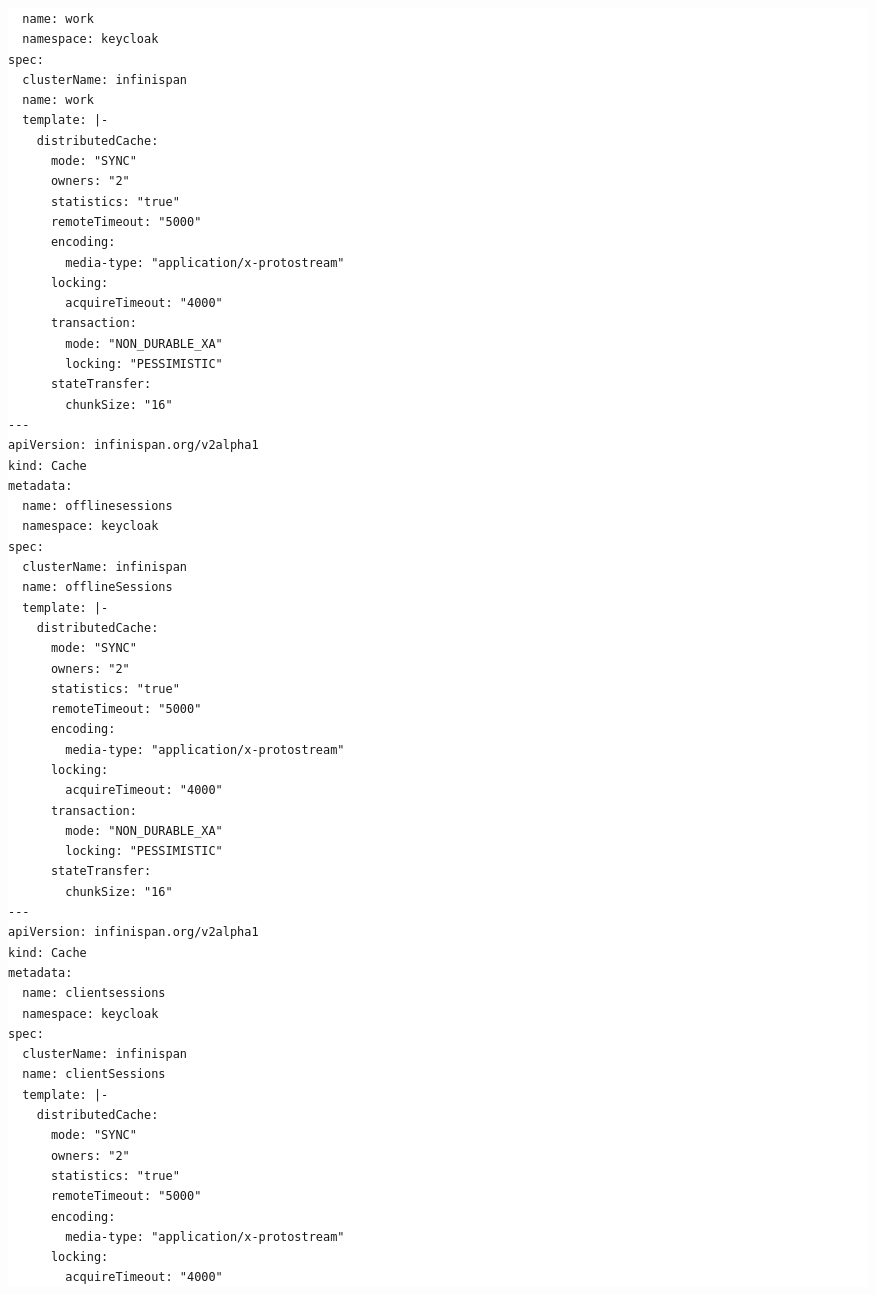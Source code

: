 ```
  name: work
  namespace: keycloak
spec:
  clusterName: infinispan
  name: work
  template: |-
    distributedCache:
      mode: "SYNC"
      owners: "2"
      statistics: "true"
      remoteTimeout: "5000"
      encoding:
        media-type: "application/x-protostream"
      locking:
        acquireTimeout: "4000"
      transaction:
        mode: "NON_DURABLE_XA"
        locking: "PESSIMISTIC"
      stateTransfer:
        chunkSize: "16"
---
apiVersion: infinispan.org/v2alpha1
kind: Cache
metadata:
  name: offlinesessions
  namespace: keycloak
spec:
  clusterName: infinispan
  name: offlineSessions
  template: |-
    distributedCache:
      mode: "SYNC"
      owners: "2"
      statistics: "true"
      remoteTimeout: "5000"
      encoding:
        media-type: "application/x-protostream"
      locking:
        acquireTimeout: "4000"
      transaction:
        mode: "NON_DURABLE_XA"
        locking: "PESSIMISTIC"
      stateTransfer:
        chunkSize: "16"
---
apiVersion: infinispan.org/v2alpha1
kind: Cache
metadata:
  name: clientsessions
  namespace: keycloak
spec:
  clusterName: infinispan
  name: clientSessions
  template: |-
    distributedCache:
      mode: "SYNC"
      owners: "2"
      statistics: "true"
      remoteTimeout: "5000"
      encoding:
        media-type: "application/x-protostream"
      locking:
        acquireTimeout: "4000"
```